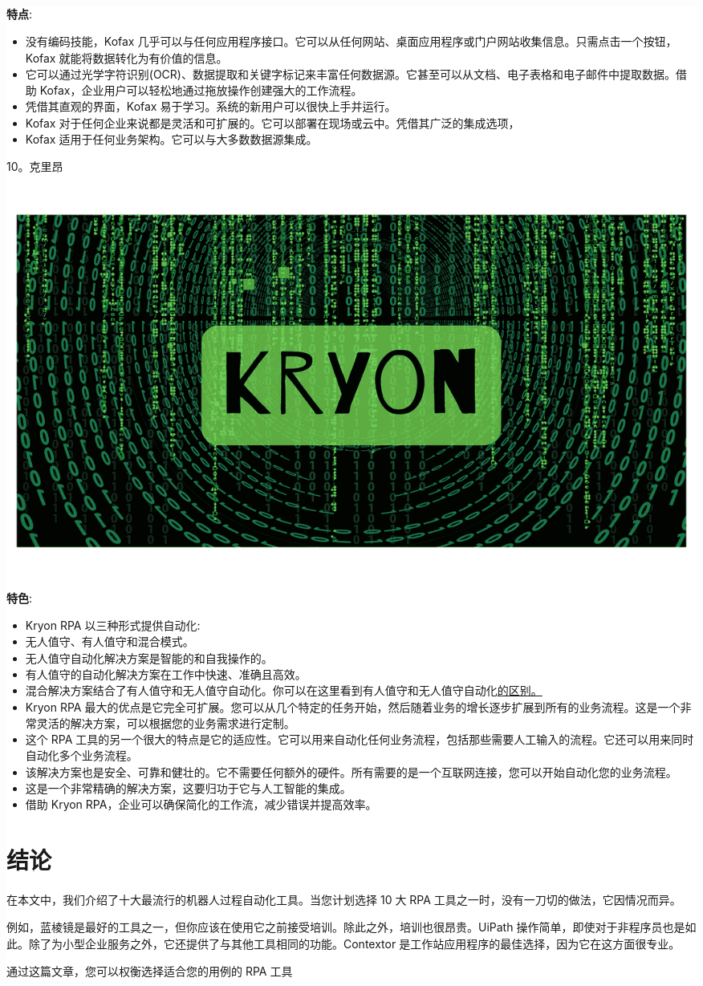 **特点**:

*   没有编码技能，Kofax 几乎可以与任何应用程序接口。它可以从任何网站、桌面应用程序或门户网站收集信息。只需点击一个按钮，Kofax 就能将数据转化为有价值的信息。
*   它可以通过光学字符识别(OCR)、数据提取和关键字标记来丰富任何数据源。它甚至可以从文档、电子表格和电子邮件中提取数据。借助 Kofax，企业用户可以轻松地通过拖放操作创建强大的工作流程。
*   凭借其直观的界面，Kofax 易于学习。系统的新用户可以很快上手并运行。
*   Kofax 对于任何企业来说都是灵活和可扩展的。它可以部署在现场或云中。凭借其广泛的集成选项，
*   Kofax 适用于任何业务架构。它可以与大多数数据源集成。

10。克里昂

![](img/9e10114736a3a1db2620a722f2b4c416.png)

**特色**:

*   Kryon RPA 以三种形式提供自动化:
*   无人值守、有人值守和混合模式。
*   无人值守自动化解决方案是智能的和自我操作的。
*   有人值守的自动化解决方案在工作中快速、准确且高效。
*   混合解决方案结合了有人值守和无人值守自动化。你可以在这里看到有人值守和无人值守自动化[的区别。](https://www.interviewbit.com/rpa-interview-questions/#attended-vs-unattended-automation)
*   Kryon RPA 最大的优点是它完全可扩展。您可以从几个特定的任务开始，然后随着业务的增长逐步扩展到所有的业务流程。这是一个非常灵活的解决方案，可以根据您的业务需求进行定制。
*   这个 RPA 工具的另一个很大的特点是它的适应性。它可以用来自动化任何业务流程，包括那些需要人工输入的流程。它还可以用来同时自动化多个业务流程。
*   该解决方案也是安全、可靠和健壮的。它不需要任何额外的硬件。所有需要的是一个互联网连接，您可以开始自动化您的业务流程。
*   这是一个非常精确的解决方案，这要归功于它与人工智能的集成。
*   借助 Kryon RPA，企业可以确保简化的工作流，减少错误并提高效率。

# 结论

在本文中，我们介绍了十大最流行的机器人过程自动化工具。当您计划选择 10 大 RPA 工具之一时，没有一刀切的做法，它因情况而异。

例如，蓝棱镜是最好的工具之一，但你应该在使用它之前接受培训。除此之外，培训也很昂贵。UiPath 操作简单，即使对于非程序员也是如此。除了为小型企业服务之外，它还提供了与其他工具相同的功能。Contextor 是工作站应用程序的最佳选择，因为它在这方面很专业。

通过这篇文章，您可以权衡选择适合您的用例的 RPA 工具
